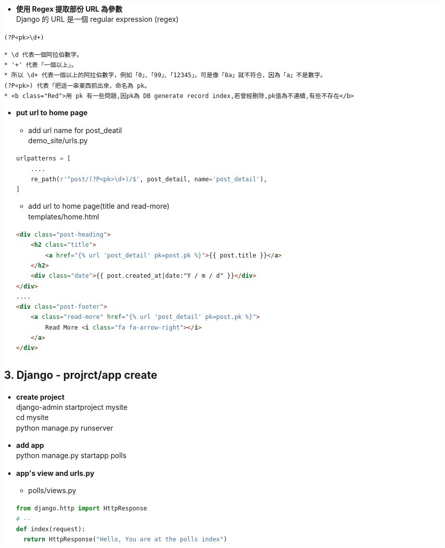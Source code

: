 ```html
```

* **使用 Regex 提取部份 URL 為參數**  
Django 的 URL 是一個 regular expression (regex)  
```
(?P<pk>\d+)
```
	* \d 代表一個阿拉伯數字。
	* '+' 代表「一個以上」。
	* 所以 \d+ 代表一個以上的阿拉伯數字，例如「0」、「99」、「12345」。可是像「8a」就不符合，因為「a」不是數字。  
	(?P<pk>) 代表「把這一串東西抓出來，命名為 pk。
	* <b class="Red">用 pk 有一些問題,因pk為 DB generate record index,若曾經刪除,pk值為不連續,有些不存在</b>  

* **put url to home page**  
	* add url name for post_deatil  
	demo_site/urls.py
	```python
	urlpatterns = [
		....
	    re_path(r'^post/(?P<pk>\d+)/$', post_detail, name='post_detail'),
	]
	```

	* add url to home page(title and read-more)  
	templates/home.html
	```html
    <div class="post-heading">
        <h2 class="title">
            <a href="{% url 'post_detail' pk=post.pk %}">{{ post.title }}</a>
        </h2>
        <div class="date">{{ post.created_at|date:"Y / m / d" }}</div>
    </div>
    ....
    <div class="post-footer">
        <a class="read-more" href="{% url 'post_detail' pk=post.pk %}">
            Read More <i class="fa fa-arrow-right"></i>
        </a>
    </div>
	```

## 3. Django - projrct/app create
* **create project**  
django-admin startproject mysite  
cd mysite  
python manage.py runserver  

* **add app**  
python manage.py startapp polls  

* **app's view and urls.py**  
  * polls/views.py  
  ```python
  from django.http import HttpResponse
  # --
  def index(request):
    return HttpResponse("Hello, You are at the polls index")
  ```
